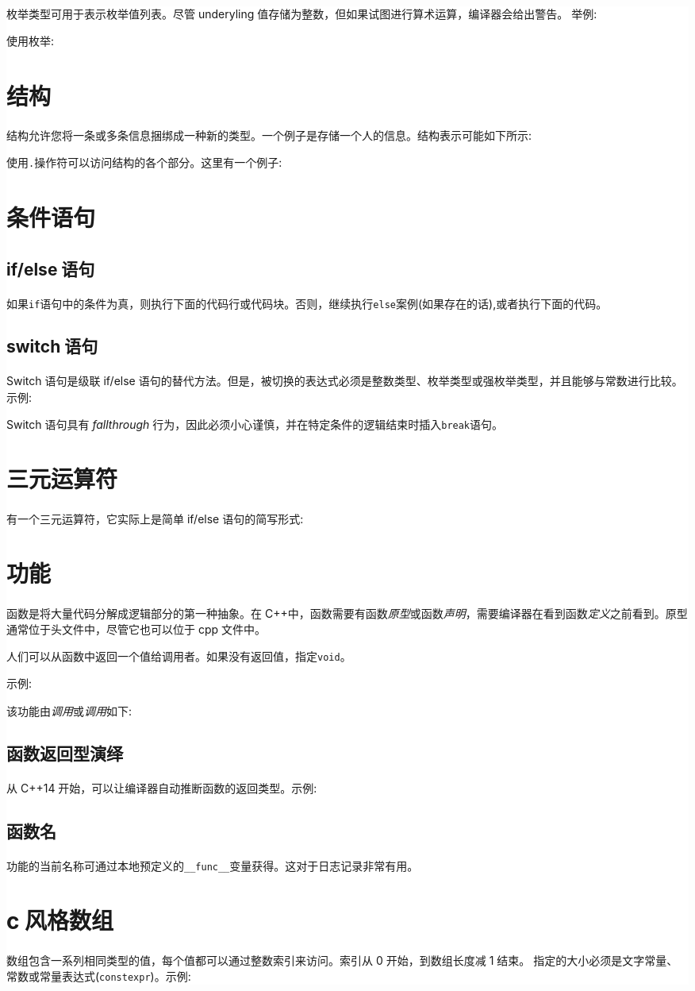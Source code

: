 枚举类型可用于表示枚举值列表。尽管 underyling 值存储为整数，但如果试图进行算术运算，编译器会给出警告。
举例:

使用枚举:

# 结构

结构允许您将一条或多条信息捆绑成一种新的类型。一个例子是存储一个人的信息。结构表示可能如下所示:

使用`.`操作符可以访问结构的各个部分。这里有一个例子:

# 条件语句

## if/else 语句

如果`if`语句中的条件为真，则执行下面的代码行或代码块。否则，继续执行`else`案例(如果存在的话),或者执行下面的代码。

## switch 语句

Switch 语句是级联 if/else 语句的替代方法。但是，被切换的表达式必须是整数类型、枚举类型或强枚举类型，并且能够与常数进行比较。示例:

Switch 语句具有 *fallthrough* 行为，因此必须小心谨慎，并在特定条件的逻辑结束时插入`break`语句。

# 三元运算符

有一个三元运算符，它实际上是简单 if/else 语句的简写形式:

# 功能

函数是将大量代码分解成逻辑部分的第一种抽象。在 C++中，函数需要有函数*原型*或函数*声明*，需要编译器在看到函数*定义*之前看到。原型通常位于头文件中，尽管它也可以位于 cpp 文件中。

人们可以从函数中返回一个值给调用者。如果没有返回值，指定`void`。

示例:

该功能由*调用*或*调用*如下:

## 函数返回型演绎

从 C++14 开始，可以让编译器自动推断函数的返回类型。示例:

## 函数名

功能的当前名称可通过本地预定义的`__func__`变量获得。这对于日志记录非常有用。

# c 风格数组

数组包含一系列相同类型的值，每个值都可以通过整数索引来访问。索引从 0 开始，到数组长度减 1 结束。
指定的大小必须是文字常量、常数或常量表达式(`constexpr`)。示例:

